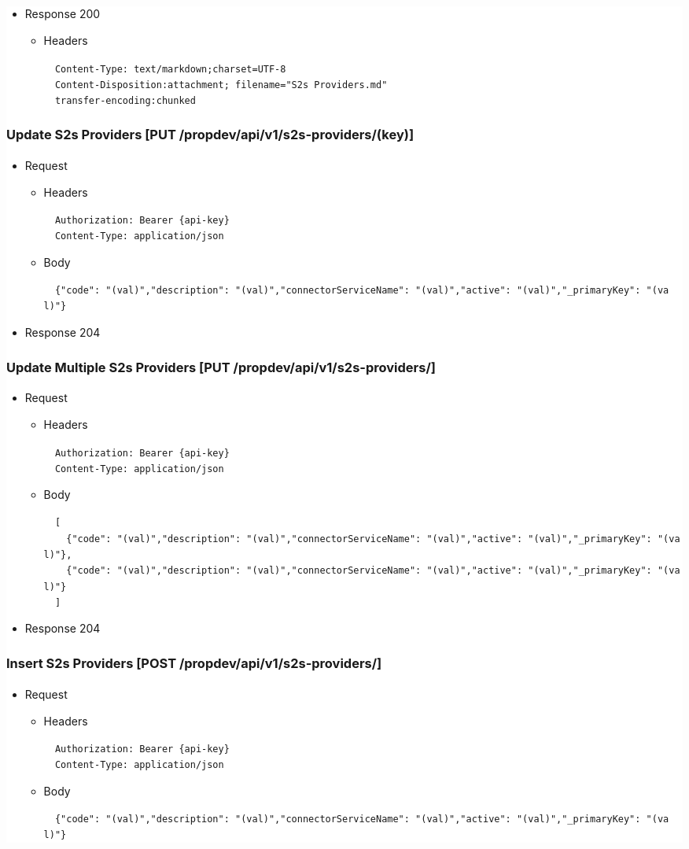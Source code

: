 + Response 200
    + Headers

            Content-Type: text/markdown;charset=UTF-8
            Content-Disposition:attachment; filename="S2s Providers.md"
            transfer-encoding:chunked
### Update S2s Providers [PUT /propdev/api/v1/s2s-providers/(key)]

+ Request

    + Headers

            Authorization: Bearer {api-key}   
            Content-Type: application/json

    + Body
    
            {"code": "(val)","description": "(val)","connectorServiceName": "(val)","active": "(val)","_primaryKey": "(val)"}
			
+ Response 204

### Update Multiple S2s Providers [PUT /propdev/api/v1/s2s-providers/]

+ Request

    + Headers

            Authorization: Bearer {api-key}   
            Content-Type: application/json

    + Body
    
            [
              {"code": "(val)","description": "(val)","connectorServiceName": "(val)","active": "(val)","_primaryKey": "(val)"},
              {"code": "(val)","description": "(val)","connectorServiceName": "(val)","active": "(val)","_primaryKey": "(val)"}
            ]
			
+ Response 204
### Insert S2s Providers [POST /propdev/api/v1/s2s-providers/]

+ Request

    + Headers

            Authorization: Bearer {api-key}   
            Content-Type: application/json

    + Body
    
            {"code": "(val)","description": "(val)","connectorServiceName": "(val)","active": "(val)","_primaryKey": "(val)"}
			
